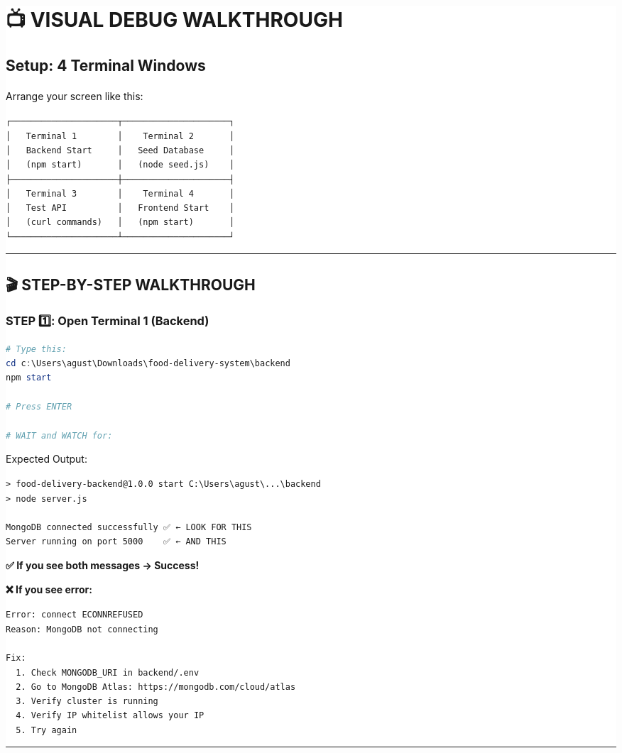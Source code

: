 # 📺 VISUAL DEBUG WALKTHROUGH

## Setup: 4 Terminal Windows

Arrange your screen like this:

```
┌─────────────────────┬─────────────────────┐
│   Terminal 1        │    Terminal 2       │
│   Backend Start     │   Seed Database     │
│   (npm start)       │   (node seed.js)    │
├─────────────────────┼─────────────────────┤
│   Terminal 3        │    Terminal 4       │
│   Test API          │   Frontend Start    │
│   (curl commands)   │   (npm start)       │
└─────────────────────┴─────────────────────┘
```

---

## 🎬 STEP-BY-STEP WALKTHROUGH

### STEP 1️⃣: Open Terminal 1 (Backend)

```powershell
# Type this:
cd c:\Users\agust\Downloads\food-delivery-system\backend
npm start

# Press ENTER

# WAIT and WATCH for:
```

Expected Output:
```
> food-delivery-backend@1.0.0 start C:\Users\agust\...\backend
> node server.js

MongoDB connected successfully ✅ ← LOOK FOR THIS
Server running on port 5000    ✅ ← AND THIS
```

**✅ If you see both messages → Success!**

**❌ If you see error:**
```
Error: connect ECONNREFUSED
Reason: MongoDB not connecting

Fix:
  1. Check MONGODB_URI in backend/.env
  2. Go to MongoDB Atlas: https://mongodb.com/cloud/atlas
  3. Verify cluster is running
  4. Verify IP whitelist allows your IP
  5. Try again
```

---